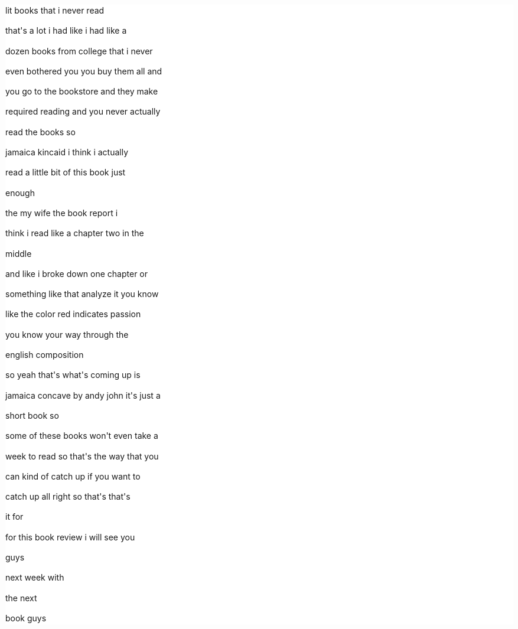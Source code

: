 lit books that i never read

that&#39;s a lot i had like i had like a

dozen books from college that i never

even bothered you you buy them all and

you go to the bookstore and they make

required reading and you never actually

read the books so

jamaica kincaid i think i actually

read a little bit of this book just

enough

the my wife the book report i

think i read like a chapter two in the

middle

and like i broke down one chapter or

something like that analyze it you know

like the color red indicates passion

you know your way through the

english composition

so yeah that&#39;s what&#39;s coming up is

jamaica concave by andy john it&#39;s just a

short book so

some of these books won&#39;t even take a

week to read so that&#39;s the way that you

can kind of catch up if you want to

catch up all right so that&#39;s that&#39;s

it for

for this book review i will see you

guys

next week with

the next

book guys
